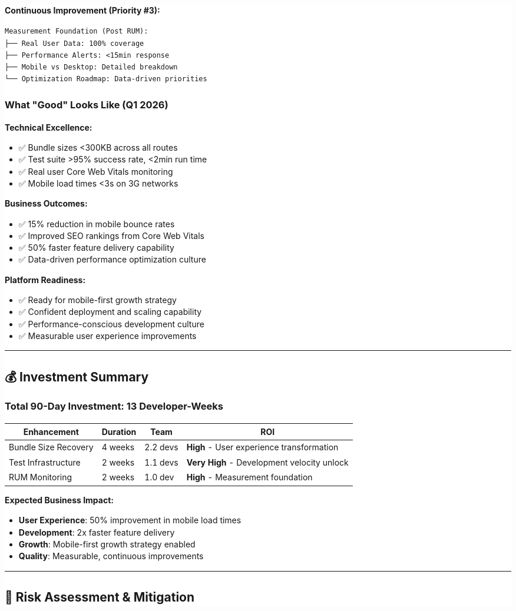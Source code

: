 **Continuous Improvement (Priority #3):**
```
Measurement Foundation (Post RUM):
├── Real User Data: 100% coverage
├── Performance Alerts: <15min response
├── Mobile vs Desktop: Detailed breakdown
└── Optimization Roadmap: Data-driven priorities
```

### What "Good" Looks Like (Q1 2026)

**Technical Excellence:**
- ✅ Bundle sizes <300KB across all routes
- ✅ Test suite >95% success rate, <2min run time
- ✅ Real user Core Web Vitals monitoring
- ✅ Mobile load times <3s on 3G networks

**Business Outcomes:**
- ✅ 15% reduction in mobile bounce rates  
- ✅ Improved SEO rankings from Core Web Vitals
- ✅ 50% faster feature delivery capability
- ✅ Data-driven performance optimization culture

**Platform Readiness:**
- ✅ Ready for mobile-first growth strategy
- ✅ Confident deployment and scaling capability
- ✅ Performance-conscious development culture
- ✅ Measurable user experience improvements

---

## 💰 Investment Summary

### Total 90-Day Investment: **13 Developer-Weeks**

| Enhancement | Duration | Team | ROI |
|-------------|----------|------|-----|
| Bundle Size Recovery | 4 weeks | 2.2 devs | **High** - User experience transformation |
| Test Infrastructure | 2 weeks | 1.1 devs | **Very High** - Development velocity unlock |
| RUM Monitoring | 2 weeks | 1.0 dev | **High** - Measurement foundation |

**Expected Business Impact:**
- **User Experience**: 50% improvement in mobile load times
- **Development**: 2x faster feature delivery  
- **Growth**: Mobile-first growth strategy enabled
- **Quality**: Measurable, continuous improvements

---

## 🚨 Risk Assessment & Mitigation
